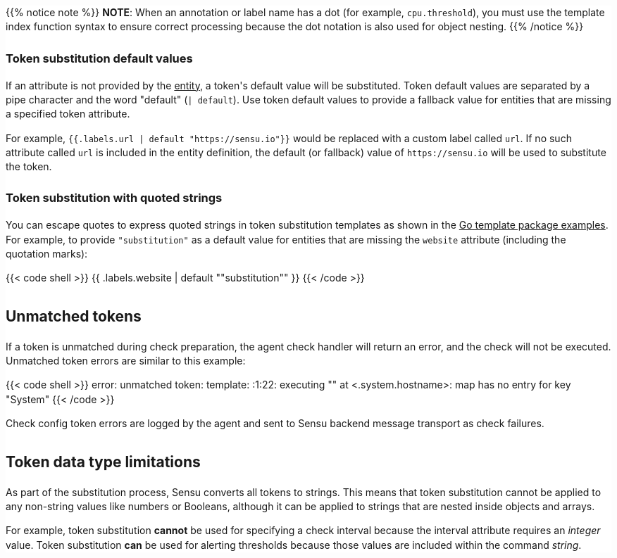 {{% notice note %}}
**NOTE**: When an annotation or label name has a dot (for example, `cpu.threshold`), you must use the template index function syntax to ensure correct processing because the dot notation is also used for object nesting.
{{% /notice %}}

### Token substitution default values

If an attribute is not provided by the [entity][3], a token's default value will be substituted.
Token default values are separated by a pipe character and the word "default" (`| default`).
Use token default values to provide a fallback value for entities that are missing a specified token attribute.

For example, `{{.labels.url | default "https://sensu.io"}}` would be replaced with a custom label called `url`.
If no such attribute called `url` is included in the entity definition, the default (or fallback) value of `https://sensu.io` will be used to substitute the token.

### Token substitution with quoted strings

You can escape quotes to express quoted strings in token substitution templates as shown in the [Go template package examples][2].
For example, to provide `"substitution"` as a default value for entities that are missing the `website` attribute (including the quotation marks):

{{< code shell >}}
{{ .labels.website | default "\"substitution\"" }}
{{< /code >}}

## Unmatched tokens

If a token is unmatched during check preparation, the agent check handler will return an error, and the check will not be executed.
Unmatched token errors are similar to this example:

{{< code shell >}}
error: unmatched token: template: :1:22: executing "" at <.system.hostname>: map has no entry for key "System"
{{< /code >}}

Check config token errors are logged by the agent and sent to Sensu backend message transport as check failures.

## Token data type limitations

As part of the substitution process, Sensu converts all tokens to strings.
This means that token substitution cannot be applied to any non-string values like numbers or Booleans, although it can be applied to strings that are nested inside objects and arrays.

For example, token substitution **cannot** be used for specifying a check interval because the interval attribute requires an _integer_ value.
Token substitution **can** be used for alerting thresholds because those values are included within the command _string_.


[1]: https://pkg.go.dev/text/template
[2]: https://pkg.go.dev/text/template?tab=doc#hdr-Examples
[3]: ../../observe-entities/entities/#entities-specification
[4]: ../../observe-entities/entities/
[5]: ../checks/#check-commands
[6]: ../../observe-entities/entities#manage-entity-labels
[7]: ../checks/#check-commands
[8]: ../hooks/
[9]: #token-data-type-limitations
[10]: ../../observe-process/handlers/
[11]: ../../observe-transform/mutators/
[12]: ../../../plugins/assets/
[13]: https://bonsai.sensu.io/assets/sensu/check-disk-usage